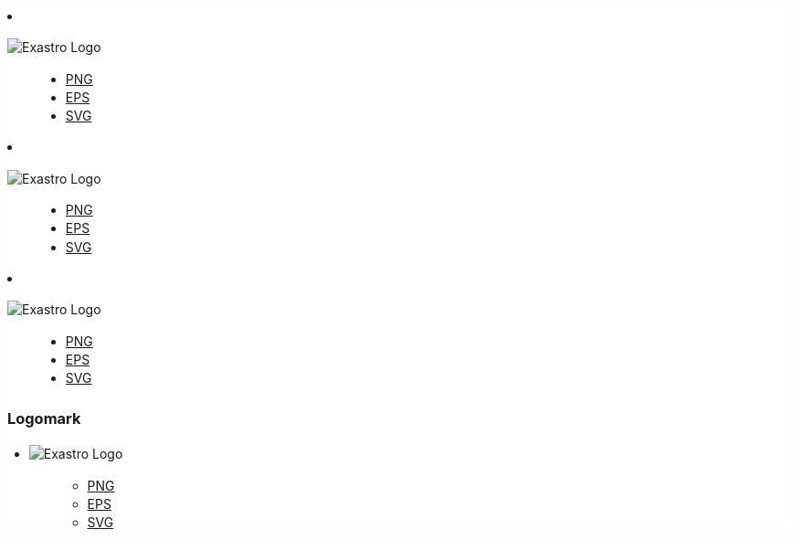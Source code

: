 <li>
<dl>
<dt><img src="./asset/logo/exastro/Exastro-logo2-rgb.png" alt="Exastro Logo"></dt>
<dd>
<ul>
<li><a class="touch" href="./asset/logo/exastro/Exastro-logo2-rgb.png" download>PNG</a></li>
<li><a class="touch" href="./asset/logo/exastro/Exastro-logo2-cmyk.eps" download>EPS</a></li>
<li><a class="touch" href="./asset/logo/exastro/Exastro-logo2-rgb.svg" download>SVG</a></li>
</ul>
</dd>
</dl>
</li>

<li>
<dl>
<dt class="white"><img src="./asset/logo/exastro/Exastro-logo1-white-rgb.png" alt="Exastro Logo"></dt>
<dd>
<ul>
<li><a class="touch" href="./asset/logo/exastro/Exastro-logo1-white-rgb.png" download>PNG</a></li>
<li><a class="touch" href="./asset/logo/exastro/Exastro-logo1-white-cmyk.eps" download>EPS</a></li>
<li><a class="touch" href="./asset/logo/exastro/Exastro-logo1-white-rgb.svg" download>SVG</a></li>
</ul>
</dd>
</dl>
</li>

<li>
<dl>
<dt class="white"><img src="./asset/logo/exastro/Exastro-logo2-white-rgb.png" alt="Exastro Logo"></dt>
<dd>
<ul>
<li><a class="touch" href="./asset/logo/exastro/Exastro-logo2-white-rgb.png" download>PNG</a></li>
<li><a class="touch" href="./asset/logo/exastro/Exastro-logo2-white-cmyk.eps" download>EPS</a></li>
<li><a class="touch" href="./asset/logo/exastro/Exastro-logo2-white-rgb.svg" download>SVG</a></li>
</ul>
</dd>
</dl>
</li>

</ul>

<h3>Logomark</h3>

<ul class="exastroLogoList">

<li>
<dl>
<dt><img src="./asset/logo/exastro/Exastro-logomark1-rgb.png" alt="Exastro Logo"></dt>
<dd>
<ul>
<li><a class="touch" href="./asset/logo/exastro/Exastro-logomark1-rgb.png" download>PNG</a></li>
<li><a class="touch" href="./asset/logo/exastro/Exastro-logomark1-cmyk.eps" download>EPS</a></li>
<li><a class="touch" href="./asset/logo/exastro/Exastro-logomark1-rgb.svg" download>SVG</a></li>
</ul>
</dd>
</dl>
</li>
